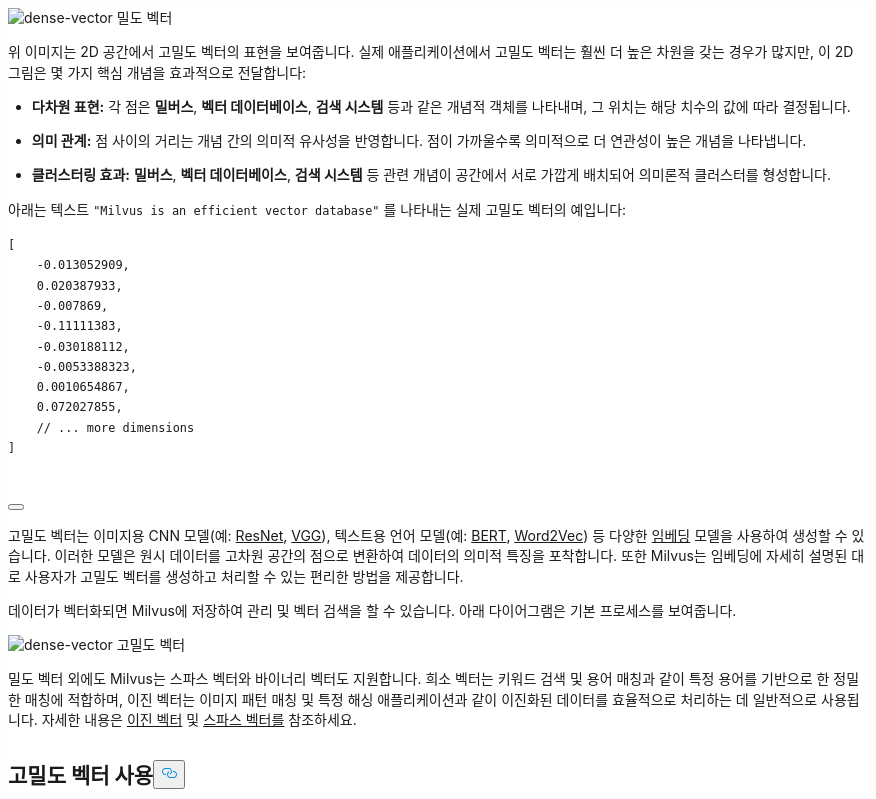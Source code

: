    <span class="img-wrapper"> <img translate="no" src="/docs/v2.5.x/assets/dense-vector.png" alt="dense-vector" class="doc-image" id="dense-vector" />
   </span> <span class="img-wrapper"> <span>밀도 벡터</span> </span></p>
<p>위 이미지는 2D 공간에서 고밀도 벡터의 표현을 보여줍니다. 실제 애플리케이션에서 고밀도 벡터는 훨씬 더 높은 차원을 갖는 경우가 많지만, 이 2D 그림은 몇 가지 핵심 개념을 효과적으로 전달합니다:</p>
<ul>
<li><p><strong>다차원 표현:</strong> 각 점은 <strong>밀버스</strong>, <strong>벡터 데이터베이스</strong>, <strong>검색 시스템</strong> 등과 같은 개념적 객체를 나타내며, 그 위치는 해당 치수의 값에 따라 결정됩니다.</p></li>
<li><p><strong>의미 관계:</strong> 점 사이의 거리는 개념 간의 의미적 유사성을 반영합니다. 점이 가까울수록 의미적으로 더 연관성이 높은 개념을 나타냅니다.</p></li>
<li><p><strong>클러스터링 효과:</strong> <strong>밀버스</strong>, <strong>벡터 데이터베이스</strong>, <strong>검색 시스템</strong> 등 관련 개념이 공간에서 서로 가깝게 배치되어 의미론적 클러스터를 형성합니다.</p></li>
</ul>
<p>아래는 텍스트 <code translate="no">&quot;Milvus is an efficient vector database&quot;</code> 를 나타내는 실제 고밀도 벡터의 예입니다:</p>
<pre><code translate="no" class="language-json"><span class="hljs-punctuation">[</span>
    <span class="hljs-number">-0.013052909</span><span class="hljs-punctuation">,</span>
    <span class="hljs-number">0.020387933</span><span class="hljs-punctuation">,</span>
    <span class="hljs-number">-0.007869</span><span class="hljs-punctuation">,</span>
    <span class="hljs-number">-0.11111383</span><span class="hljs-punctuation">,</span>
    <span class="hljs-number">-0.030188112</span><span class="hljs-punctuation">,</span>
    <span class="hljs-number">-0.0053388323</span><span class="hljs-punctuation">,</span>
    <span class="hljs-number">0.0010654867</span><span class="hljs-punctuation">,</span>
    <span class="hljs-number">0.072027855</span><span class="hljs-punctuation">,</span>
    <span class="hljs-comment">// ... more dimensions</span>
<span class="hljs-punctuation">]</span>

<button class="copy-code-btn"></button></code></pre>
<p>고밀도 벡터는 이미지용 CNN 모델(예: <a href="https://pytorch.org/hub/pytorch_vision_resnet/">ResNet</a>, <a href="https://pytorch.org/vision/stable/models/vgg.html">VGG</a>), 텍스트용 언어 모델(예: <a href="https://en.wikipedia.org/wiki/BERT_(language_model)">BERT</a>, <a href="https://en.wikipedia.org/wiki/Word2vec">Word2Vec</a>) 등 다양한 <a href="https://en.wikipedia.org/wiki/Embedding">임베딩</a> 모델을 사용하여 생성할 수 있습니다. 이러한 모델은 원시 데이터를 고차원 공간의 점으로 변환하여 데이터의 의미적 특징을 포착합니다. 또한 Milvus는 임베딩에 자세히 설명된 대로 사용자가 고밀도 벡터를 생성하고 처리할 수 있는 편리한 방법을 제공합니다.</p>
<p>데이터가 벡터화되면 Milvus에 저장하여 관리 및 벡터 검색을 할 수 있습니다. 아래 다이어그램은 기본 프로세스를 보여줍니다.</p>
<p>
  
   <span class="img-wrapper"> <img translate="no" src="/docs/v2.5.x/assets/dense-vector.png" alt="dense-vector" class="doc-image" id="dense-vector" />
   </span> <span class="img-wrapper"> <span>고밀도 벡터</span> </span></p>
<div class="alert note">
<p>밀도 벡터 외에도 Milvus는 스파스 벡터와 바이너리 벡터도 지원합니다. 희소 벡터는 키워드 검색 및 용어 매칭과 같이 특정 용어를 기반으로 한 정밀한 매칭에 적합하며, 이진 벡터는 이미지 패턴 매칭 및 특정 해싱 애플리케이션과 같이 이진화된 데이터를 효율적으로 처리하는 데 일반적으로 사용됩니다. 자세한 내용은 <a href="/docs/ko/binary-vector.md">이진 벡터</a> 및 <a href="/docs/ko/sparse_vector.md">스파스 벡터를</a> 참조하세요.</p>
</div>
<h2 id="Use-dense-vectors" class="common-anchor-header">고밀도 벡터 사용<button data-href="#Use-dense-vectors" class="anchor-icon" translate="no">
      <svg translate="no"
        aria-hidden="true"
        focusable="false"
        height="20"
        version="1.1"
        viewBox="0 0 16 16"
        width="16"
      >
        <path
          fill="#0092E4"
          fill-rule="evenodd"
          d="M4 9h1v1H4c-1.5 0-3-1.69-3-3.5S2.55 3 4 3h4c1.45 0 3 1.69 3 3.5 0 1.41-.91 2.72-2 3.25V8.59c.58-.45 1-1.27 1-2.09C10 5.22 8.98 4 8 4H4c-.98 0-2 1.22-2 2.5S3 9 4 9zm9-3h-1v1h1c1 0 2 1.22 2 2.5S13.98 12 13 12H9c-.98 0-2-1.22-2-2.5 0-.83.42-1.64 1-2.09V6.25c-1.09.53-2 1.84-2 3.25C6 11.31 7.55 13 9 13h4c1.45 0 3-1.69 3-3.5S14.5 6 13 6z"
        ></path>
      </svg>